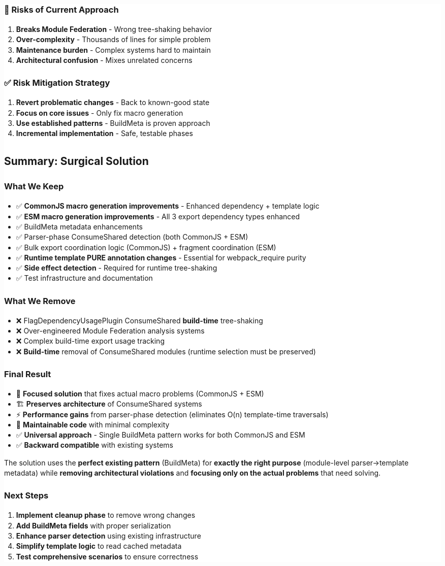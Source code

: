 ### **🚨 Risks of Current Approach**

1. **Breaks Module Federation** - Wrong tree-shaking behavior
2. **Over-complexity** - Thousands of lines for simple problem
3. **Maintenance burden** - Complex systems hard to maintain
4. **Architectural confusion** - Mixes unrelated concerns

### **✅ Risk Mitigation Strategy**

1. **Revert problematic changes** - Back to known-good state
2. **Focus on core issues** - Only fix macro generation
3. **Use established patterns** - BuildMeta is proven approach
4. **Incremental implementation** - Safe, testable phases

## Summary: Surgical Solution

### **What We Keep**
- ✅ **CommonJS macro generation improvements** - Enhanced dependency + template logic
- ✅ **ESM macro generation improvements** - All 3 export dependency types enhanced
- ✅ BuildMeta metadata enhancements
- ✅ Parser-phase ConsumeShared detection (both CommonJS + ESM)
- ✅ Bulk export coordination logic (CommonJS) + fragment coordination (ESM)
- ✅ **Runtime template PURE annotation changes** - Essential for webpack_require purity
- ✅ **Side effect detection** - Required for runtime tree-shaking
- ✅ Test infrastructure and documentation

### **What We Remove**
- ❌ FlagDependencyUsagePlugin ConsumeShared **build-time** tree-shaking
- ❌ Over-engineered Module Federation analysis systems  
- ❌ Complex build-time export usage tracking
- ❌ **Build-time** removal of ConsumeShared modules (runtime selection must be preserved)

### **Final Result**
- 🎯 **Focused solution** that fixes actual macro problems (CommonJS + ESM)
- 🏗️ **Preserves architecture** of ConsumeShared systems  
- ⚡ **Performance gains** from parser-phase detection (eliminates O(n) template-time traversals)
- 🔧 **Maintainable code** with minimal complexity
- ✅ **Universal approach** - Single BuildMeta pattern works for both CommonJS and ESM
- ✅ **Backward compatible** with existing systems

The solution uses the **perfect existing pattern** (BuildMeta) for **exactly the right purpose** (module-level parser→template metadata) while **removing architectural violations** and **focusing only on the actual problems** that need solving.

### **Next Steps**

1. **Implement cleanup phase** to remove wrong changes
2. **Add BuildMeta fields** with proper serialization
3. **Enhance parser detection** using existing infrastructure
4. **Simplify template logic** to read cached metadata
5. **Test comprehensive scenarios** to ensure correctness